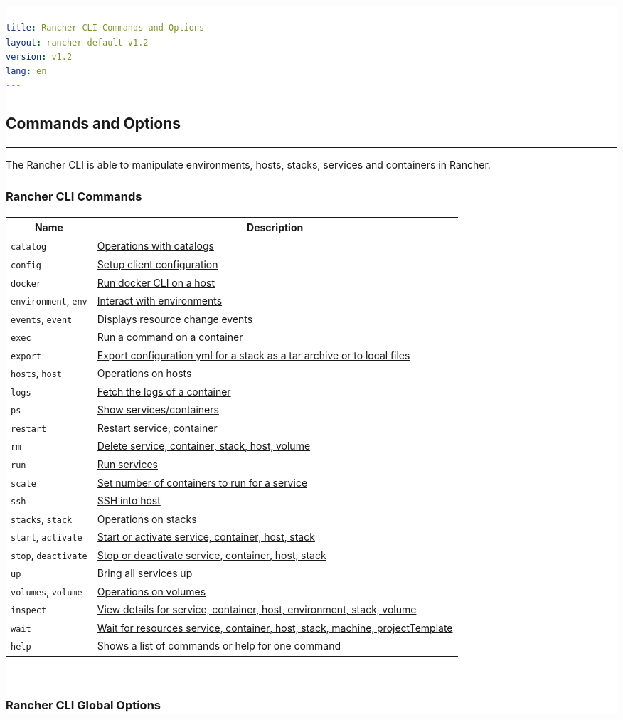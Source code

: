 ```yaml
---
title: Rancher CLI Commands and Options
layout: rancher-default-v1.2
version: v1.2
lang: en
---
```


## Commands and Options
---

The Rancher CLI is able to manipulate environments, hosts, stacks, services and containers in Rancher.

### Rancher CLI Commands

Name | Description
----|-----
`catalog`      |     [Operations with catalogs](#rancher-catalog-reference)
`config`     |       [Setup client configuration](#rancher-config-reference)
`docker`      |        [Run docker CLI on a host](#rancher-docker-reference)
`environment`, `env`  | [Interact with environments](#rancher-environment-reference)
`events`, `event`   |        [Displays resource change events](#rancher-events-reference)
`exec`       |       [Run a command on a container](#rancher-exec-reference)
`export`     |      [Export configuration yml for a stack as a tar archive or to local files](#rancher-export-reference)
`hosts`, `host`    |   [Operations on hosts](#rancher-hosts-reference)
`logs`           |   [Fetch the logs of a container](#rancher-logs-reference)
`ps`            |    [Show services/containers](#rancher-ps-reference)
`restart`       |   [Restart service, container](#rancher-restart-reference)
`rm`          |      [Delete service, container, stack, host, volume](#rancher-rm-reference)
`run`         |     [Run services](#rancher-run-reference)
`scale`       |      [Set number of containers to run for a service](#rancher-scale-reference)
`ssh`         |      [SSH into host](#rancher-ssh-reference)
`stacks`, `stack`  |   [Operations on stacks](#rancher-stacks-reference)
`start`, `activate`  | [Start or activate service, container, host, stack](#rancher-startactivate-reference)
`stop`, `deactivate` | [Stop or deactivate service, container, host, stack](#rancher-stopdeactivate-reference)
`up`           |     [Bring all services up](#rancher-up-reference)
`volumes`, `volume` |   [Operations on volumes](#rancher-volumes-reference)
`inspect`      |     [View details for service, container, host, environment, stack, volume](#rancher-inspect-reference)
`wait`        |      [Wait for resources service, container, host, stack, machine, projectTemplate](#rancher-wait-reference)
`help`        |     Shows a list of commands or help for one command

<br>

### Rancher CLI Global Options
